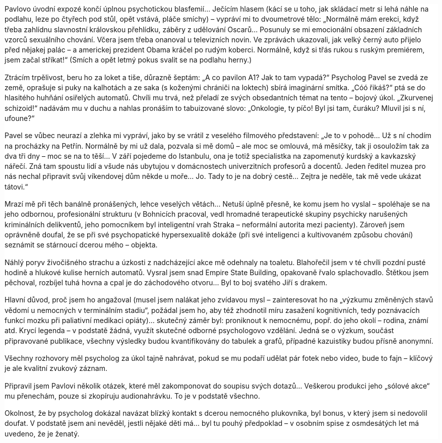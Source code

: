 Pavlovo úvodní expozé končí úplnou psychotickou blasfemií… Ječícím hlasem (kácí se u toho, jak skládací metr si lehá náhle na podlahu, leze po čtyřech pod stůl, opět vstává, pláče smíchy) – vypráví mi to dvoumetrové tělo: „Normálně mám erekci, když třeba zahlídnu slavnostní královskou přehlídku, záběry z udělování Oscarů… Posunuly se mi emocionální obsazení základních vzorců sexuálního chování. Včera jsem třeba onanoval u televizních novin. Ve zprávách ukazovali, jak velký černý auto přijelo před nějakej palác – a americkej prezident Obama kráčel po rudým koberci. Normálně, když si třás rukou s ruským premiérem, jsem začal stříkat!“ (Smích a opět letmý pokus svalit se na podlahu herny.)

  

Ztrácím trpělivost, beru ho za loket a tiše, důrazně šeptám: „A co pavilon A1? Jak to tam vypadá?“ Psycholog Pavel se zvedá ze země, oprašuje si puky na kalhotách a ze saka (s koženými chrániči na loktech) sbírá imaginární smítka. „Cóó řikáš?“ ptá se do hlasitého huhňání osiřelých automatů. Chvíli mu trvá, než přeladí ze svých obsedantních témat na tento – bojový úkol. „Zkurvenej schizoid!“ nadávám mu v duchu a nahlas pronáším to tabuizované slovo: „Onkologie, ty píčo! Byl jsi tam, čuráku? Mluvil jsi s ní, ufoune?“

Pavel se vůbec neurazí a zlehka mi vypráví, jako by se vrátil z veselého filmového představení: „Je to v pohodě… Už s ní chodím na procházky na Petřín. Normálně by mi už dala, pozvala si mě domů – ale moc se omlouvá, má měsíčky, tak ji osouložím tak za dva tři dny – moc se na to těší… V září pojedeme do Istanbulu, ona je totiž specialistka na zapomenutý kurdský a kavkazský nářečí. Zná tam spoustu lidí a všude nás ubytujou v domácnostech univerzitních profesorů a docentů. Jeden ředitel muzea pro nás nechal připravit svůj víkendovej dům někde u moře… Jo. Tady to je na dobrý cestě… Zejtra je neděle, tak mě vede ukázat tátovi.“

Mrazí mě při těch banálně pronášených, lehce veselých větách… Netuší úplně přesně, ke komu jsem ho vyslal – spoléhaje se na jeho odbornou, profesionální strukturu (v Bohnicích pracoval, vedl hromadné terapeutické skupiny psychicky narušených kriminálních delikventů, jeho pomocníkem byl inteligentní vrah Straka – neformální autorita mezi pacienty). Zároveň jsem oprávněně doufal, že se při své psychopatické hypersexualitě dokáže (při své inteligenci a kultivovaném způsobu chování) seznámit se stárnoucí dcerou mého – objekta.

Náhlý poryv živočišného strachu a úzkosti z nadcházející akce mě odehnaly na toaletu. Blahořečil jsem v té chvíli pozdní pusté hodině a hlukové kulise herních automatů. Vysral jsem snad Empire State Building, opakovaně řvalo splachovadlo. Štětkou jsem pěchoval, rozbíjel tuhá hovna a cpal je do záchodového otvoru… Byl to boj svatého Jiří s drakem.

  

Hlavní důvod, proč jsem ho angažoval (musel jsem nalákat jeho zvídavou mysl – zainteresovat ho na „výzkumu změněných stavů vědomí u nemocných v terminálním stadiu“, požádal jsem ho, aby též zhodnotil míru zasažení kognitivních, tedy poznávacích funkcí mozku při paliativní medikaci opiáty)… skutečný záměr byl: proniknout k nemocnému, popř. do jeho okolí – rodina, známí atd. Krycí legenda – v podstatě žádná, využít skutečné odborné psychologovo vzdělání. Jedná se o výzkum, součást připravované publikace, všechny výsledky budou kvantifikovány do tabulek a grafů, případné kazuistiky budou přísně anonymní.

Všechny rozhovory měl psycholog za úkol tajně nahrávat, pokud se mu podaří udělat pár fotek nebo video, bude to fajn – klíčový je ale kvalitní zvukový záznam.

Připravil jsem Pavlovi několik otázek, které měl zakomponovat do soupisu svých dotazů… Veškerou produkci jeho „sólové akce“ mu přenechám, pouze si zkopíruju audionahrávku. To je v podstatě všechno.

Okolnost, že by psycholog dokázal navázat blízký kontakt s dcerou nemocného plukovníka, byl bonus, v který jsem si nedovolil doufat. V podstatě jsem ani nevěděl, jestli nějaké děti má… byl tu pouhý předpoklad – v osobním spise z osmdesátých let má uvedeno, že je ženatý.

